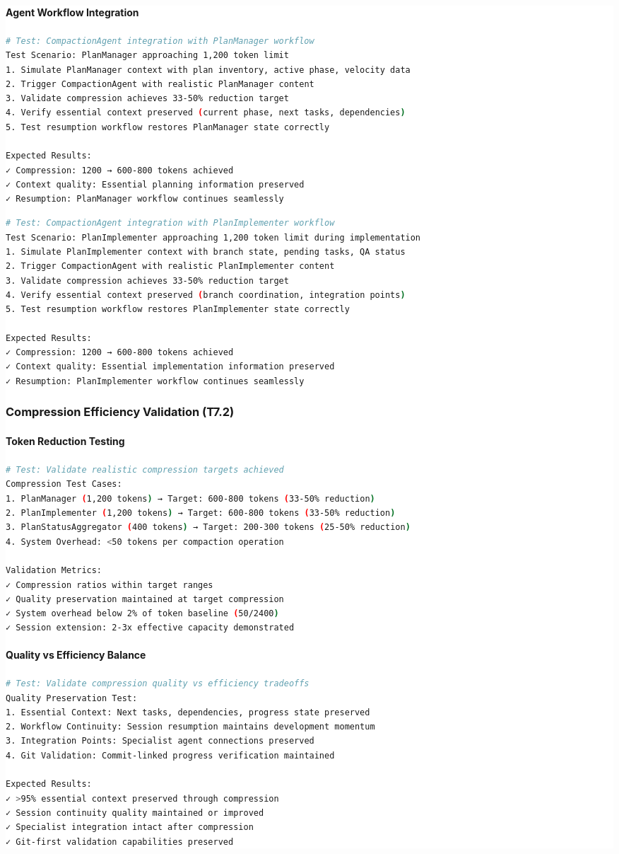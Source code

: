 #### Agent Workflow Integration
```bash
# Test: CompactionAgent integration with PlanManager workflow
Test Scenario: PlanManager approaching 1,200 token limit
1. Simulate PlanManager context with plan inventory, active phase, velocity data
2. Trigger CompactionAgent with realistic PlanManager content
3. Validate compression achieves 33-50% reduction target
4. Verify essential context preserved (current phase, next tasks, dependencies)
5. Test resumption workflow restores PlanManager state correctly

Expected Results:
✓ Compression: 1200 → 600-800 tokens achieved
✓ Context quality: Essential planning information preserved
✓ Resumption: PlanManager workflow continues seamlessly
```

```bash  
# Test: CompactionAgent integration with PlanImplementer workflow
Test Scenario: PlanImplementer approaching 1,200 token limit during implementation
1. Simulate PlanImplementer context with branch state, pending tasks, QA status
2. Trigger CompactionAgent with realistic PlanImplementer content
3. Validate compression achieves 33-50% reduction target  
4. Verify essential context preserved (branch coordination, integration points)
5. Test resumption workflow restores PlanImplementer state correctly

Expected Results:
✓ Compression: 1200 → 600-800 tokens achieved
✓ Context quality: Essential implementation information preserved
✓ Resumption: PlanImplementer workflow continues seamlessly
```

### Compression Efficiency Validation (T7.2)

#### Token Reduction Testing
```bash
# Test: Validate realistic compression targets achieved
Compression Test Cases:
1. PlanManager (1,200 tokens) → Target: 600-800 tokens (33-50% reduction)
2. PlanImplementer (1,200 tokens) → Target: 600-800 tokens (33-50% reduction)  
3. PlanStatusAggregator (400 tokens) → Target: 200-300 tokens (25-50% reduction)
4. System Overhead: <50 tokens per compaction operation

Validation Metrics:
✓ Compression ratios within target ranges
✓ Quality preservation maintained at target compression
✓ System overhead below 2% of token baseline (50/2400)
✓ Session extension: 2-3x effective capacity demonstrated
```

#### Quality vs Efficiency Balance
```bash
# Test: Validate compression quality vs efficiency tradeoffs
Quality Preservation Test:
1. Essential Context: Next tasks, dependencies, progress state preserved
2. Workflow Continuity: Session resumption maintains development momentum  
3. Integration Points: Specialist agent connections preserved
4. Git Validation: Commit-linked progress verification maintained

Expected Results:
✓ >95% essential context preserved through compression
✓ Session continuity quality maintained or improved
✓ Specialist integration intact after compression  
✓ Git-first validation capabilities preserved
```
